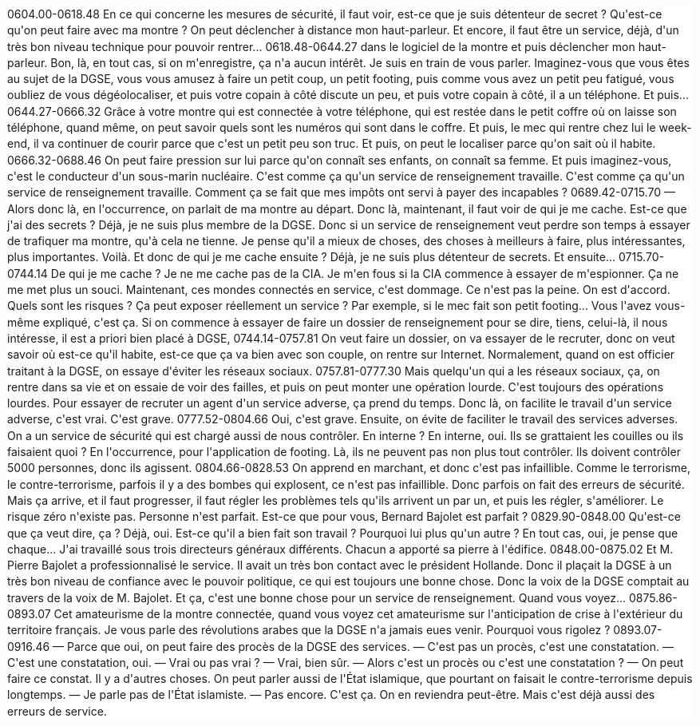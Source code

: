 0604.00-0618.48   En ce qui concerne les mesures de sécurité, il faut voir, est-ce que je suis détenteur de secret ? Qu'est-ce qu'on peut faire avec ma montre ? On peut déclencher à distance mon haut-parleur. Et encore, il faut être un service, déjà, d'un très bon niveau technique pour pouvoir rentrer...
0618.48-0644.27   dans le logiciel de la montre et puis déclencher mon haut-parleur. Bon, là, en tout cas, si on m'enregistre, ça n'a aucun intérêt. Je suis en train de vous parler. Imaginez-vous que vous êtes au sujet de la DGSE, vous vous amusez à faire un petit coup, un petit footing, puis comme vous avez un petit peu fatigué, vous oubliez de vous dégéolocaliser, et puis votre copain à côté discute un peu, et puis votre copain à côté, il a un téléphone. Et puis...
0644.27-0666.32   Grâce à votre montre qui est connectée à votre téléphone, qui est restée dans le petit coffre où on laisse son téléphone, quand même, on peut savoir quels sont les numéros qui sont dans le coffre. Et puis, le mec qui rentre chez lui le week-end, il va continuer de courir parce que c'est un petit peu son truc. Et puis, on peut le localiser parce qu'on sait où il habite.
0666.32-0688.46   On peut faire pression sur lui parce qu'on connaît ses enfants, on connaît sa femme. Et puis imaginez-vous, c'est le conducteur d'un sous-marin nucléaire. C'est comme ça qu'un service de renseignement travaille. C'est comme ça qu'un service de renseignement travaille. Comment ça se fait que mes impôts ont servi à payer des incapables ?
0689.42-0715.70   — Alors donc là, en l'occurrence, on parlait de ma montre au départ. Donc là, maintenant, il faut voir de qui je me cache. Est-ce que j'ai des secrets ? Déjà, je ne suis plus membre de la DGSE. Donc si un service de renseignement veut perdre son temps à essayer de trafiquer ma montre, qu'à cela ne tienne. Je pense qu'il a mieux de choses, des choses à meilleurs à faire, plus intéressantes, plus importantes. Voilà. Et donc de qui je me cache ensuite ? Déjà, je ne suis plus détenteur de secrets. Et ensuite...
0715.70-0744.14   De qui je me cache ? Je ne me cache pas de la CIA. Je m'en fous si la CIA commence à essayer de m'espionner. Ça ne me met plus un souci. Maintenant, ces mondes connectés en service, c'est dommage. Ce n'est pas la peine. On est d'accord. Quels sont les risques ? Ça peut exposer réellement un service ? Par exemple, si le mec fait son petit footing... Vous l'avez vous-même expliqué, c'est ça. Si on commence à essayer de faire un dossier de renseignement pour se dire, tiens, celui-là, il nous intéresse, il est a priori bien placé à DGSE,
0744.14-0757.81   On veut faire un dossier, on va essayer de le recruter, donc on veut savoir où est-ce qu'il habite, est-ce que ça va bien avec son couple, on rentre sur Internet. Normalement, quand on est officier traitant à la DGSE, on essaye d'éviter les réseaux sociaux.
0757.81-0777.30   Mais quelqu'un qui a les réseaux sociaux, ça, on rentre dans sa vie et on essaie de voir des failles, et puis on peut monter une opération lourde. C'est toujours des opérations lourdes. Pour essayer de recruter un agent d'un service adverse, ça prend du temps. Donc là, on facilite le travail d'un service adverse, c'est vrai. C'est grave.
0777.52-0804.66   Oui, c'est grave. Ensuite, on évite de faciliter le travail des services adverses. On a un service de sécurité qui est chargé aussi de nous contrôler. En interne ? En interne, oui. Ils se grattaient les couilles ou ils faisaient quoi ? En l'occurrence, pour l'application de footing. Là, ils ne peuvent pas non plus tout contrôler. Ils doivent contrôler 5000 personnes, donc ils agissent.
0804.66-0828.53   On apprend en marchant, et donc c'est pas infaillible. Comme le terrorisme, le contre-terrorisme, parfois il y a des bombes qui explosent, ce n'est pas infaillible. Donc parfois on fait des erreurs de sécurité. Mais ça arrive, et il faut progresser, il faut régler les problèmes tels qu'ils arrivent un par un, et puis les régler, s'améliorer. Le risque zéro n'existe pas. Personne n'est parfait. Est-ce que pour vous, Bernard Bajolet est parfait ?
0829.90-0848.00   Qu'est-ce que ça veut dire, ça ? Déjà, oui. Est-ce qu'il a bien fait son travail ? Pourquoi lui plus qu'un autre ? En tout cas, oui, je pense que chaque... J'ai travaillé sous trois directeurs généraux différents. Chacun a apporté sa pierre à l'édifice.
0848.00-0875.02   Et M. Pierre Bajolet a professionnalisé le service. Il avait un très bon contact avec le président Hollande. Donc il plaçait la DGSE à un très bon niveau de confiance avec le pouvoir politique, ce qui est toujours une bonne chose. Donc la voix de la DGSE comptait au travers de la voix de M. Bajolet. Et ça, c'est une bonne chose pour un service de renseignement. Quand vous voyez...
0875.86-0893.07   Cet amateurisme de la montre connectée, quand vous voyez cet amateurisme sur l'anticipation de crise à l'extérieur du territoire français. Je vous parle des révolutions arabes que la DGSE n'a jamais eues venir. Pourquoi vous rigolez ?
0893.07-0916.46   — Parce que oui, on peut faire des procès de la DGSE des services. — C'est pas un procès, c'est une constatation. — C'est une constatation, oui. — Vrai ou pas vrai ? — Vrai, bien sûr. — Alors c'est un procès ou c'est une constatation ? — On peut faire ce constat. Il y a d'autres choses. On peut parler aussi de l'État islamique, que pourtant on faisait le contre-terrorisme depuis longtemps. — Je parle pas de l'État islamiste. — Pas encore. C'est ça. On en reviendra peut-être. Mais c'est déjà aussi des erreurs de service.